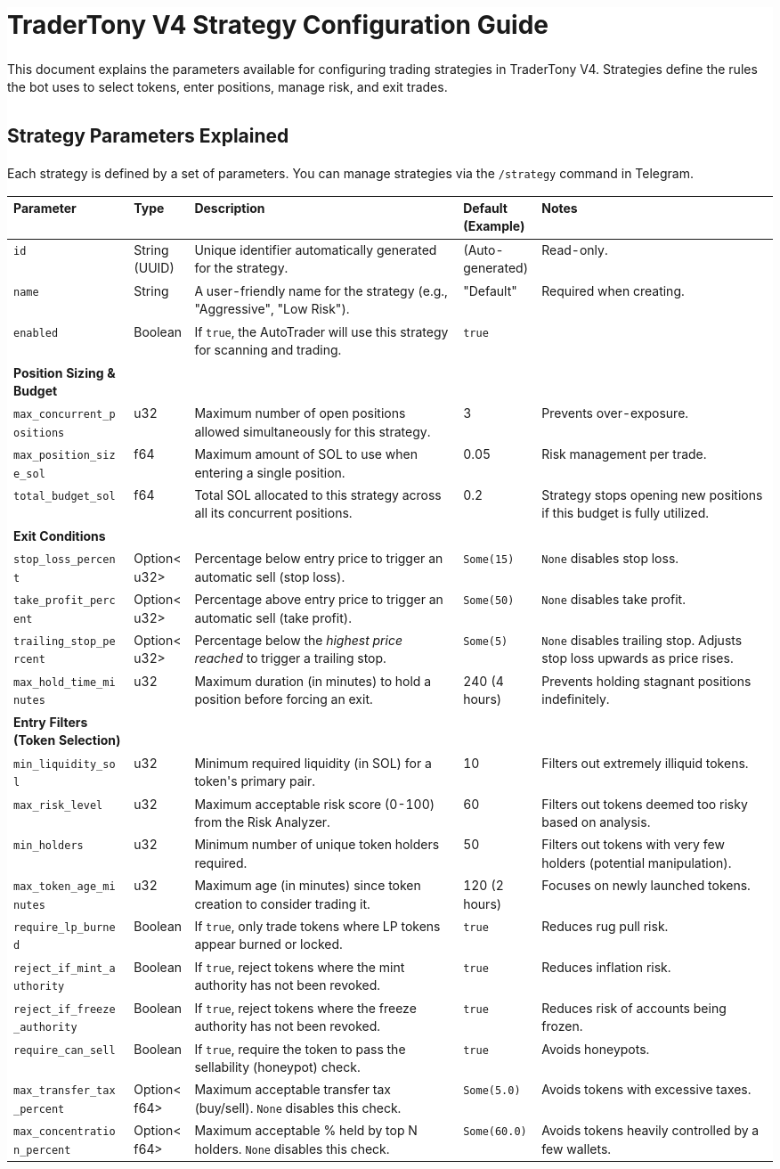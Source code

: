 # TraderTony V4 Strategy Configuration Guide

This document explains the parameters available for configuring trading strategies in TraderTony V4. Strategies define the rules the bot uses to select tokens, enter positions, manage risk, and exit trades.

## Strategy Parameters Explained

Each strategy is defined by a set of parameters. You can manage strategies via the `/strategy` command in Telegram.

| Parameter                       | Type          | Description                                                                 | Default (Example) | Notes                                                                 |
| :------------------------------ | :------------ | :-------------------------------------------------------------------------- | :---------------- | :-------------------------------------------------------------------- |
| `id`                            | String (UUID) | Unique identifier automatically generated for the strategy.                 | (Auto-generated)  | Read-only.                                                            |
| `name`                          | String        | A user-friendly name for the strategy (e.g., "Aggressive", "Low Risk").     | "Default"         | Required when creating.                                               |
| `enabled`                       | Boolean       | If `true`, the AutoTrader will use this strategy for scanning and trading.  | `true`            |                                                                       |
| **Position Sizing & Budget**    |               |                                                                             |                   |                                                                       |
| `max_concurrent_positions`      | u32           | Maximum number of open positions allowed simultaneously for this strategy.  | 3                 | Prevents over-exposure.                                               |
| `max_position_size_sol`         | f64           | Maximum amount of SOL to use when entering a single position.               | 0.05              | Risk management per trade.                                            |
| `total_budget_sol`              | f64           | Total SOL allocated to this strategy across all its concurrent positions.   | 0.2               | Strategy stops opening new positions if this budget is fully utilized. |
| **Exit Conditions**             |               |                                                                             |                   |                                                                       |
| `stop_loss_percent`             | Option\<u32>  | Percentage below entry price to trigger an automatic sell (stop loss).      | `Some(15)`        | `None` disables stop loss.                                            |
| `take_profit_percent`           | Option\<u32>  | Percentage above entry price to trigger an automatic sell (take profit).    | `Some(50)`        | `None` disables take profit.                                          |
| `trailing_stop_percent`         | Option\<u32>  | Percentage below the *highest price reached* to trigger a trailing stop.    | `Some(5)`         | `None` disables trailing stop. Adjusts stop loss upwards as price rises. |
| `max_hold_time_minutes`         | u32           | Maximum duration (in minutes) to hold a position before forcing an exit.    | 240 (4 hours)     | Prevents holding stagnant positions indefinitely.                     |
| **Entry Filters (Token Selection)** |           |                                                                             |                   |                                                                       |
| `min_liquidity_sol`             | u32           | Minimum required liquidity (in SOL) for a token's primary pair.             | 10                | Filters out extremely illiquid tokens.                                |
| `max_risk_level`                | u32           | Maximum acceptable risk score (0-100) from the Risk Analyzer.               | 60                | Filters out tokens deemed too risky based on analysis.                |
| `min_holders`                   | u32           | Minimum number of unique token holders required.                            | 50                | Filters out tokens with very few holders (potential manipulation).    |
| `max_token_age_minutes`         | u32           | Maximum age (in minutes) since token creation to consider trading it.       | 120 (2 hours)     | Focuses on newly launched tokens.                                     |
| `require_lp_burned`             | Boolean       | If `true`, only trade tokens where LP tokens appear burned or locked.       | `true`            | Reduces rug pull risk.                                                |
| `reject_if_mint_authority`      | Boolean       | If `true`, reject tokens where the mint authority has not been revoked.     | `true`            | Reduces inflation risk.                                               |
| `reject_if_freeze_authority`    | Boolean       | If `true`, reject tokens where the freeze authority has not been revoked.   | `true`            | Reduces risk of accounts being frozen.                                |
| `require_can_sell`              | Boolean       | If `true`, require the token to pass the sellability (honeypot) check.      | `true`            | Avoids honeypots.                                                     |
| `max_transfer_tax_percent`      | Option\<f64>  | Maximum acceptable transfer tax (buy/sell). `None` disables this check.     | `Some(5.0)`       | Avoids tokens with excessive taxes.                                   |
| `max_concentration_percent`     | Option\<f64>  | Maximum acceptable % held by top N holders. `None` disables this check.   | `Some(60.0)`      | Avoids tokens heavily controlled by a few wallets.                    |